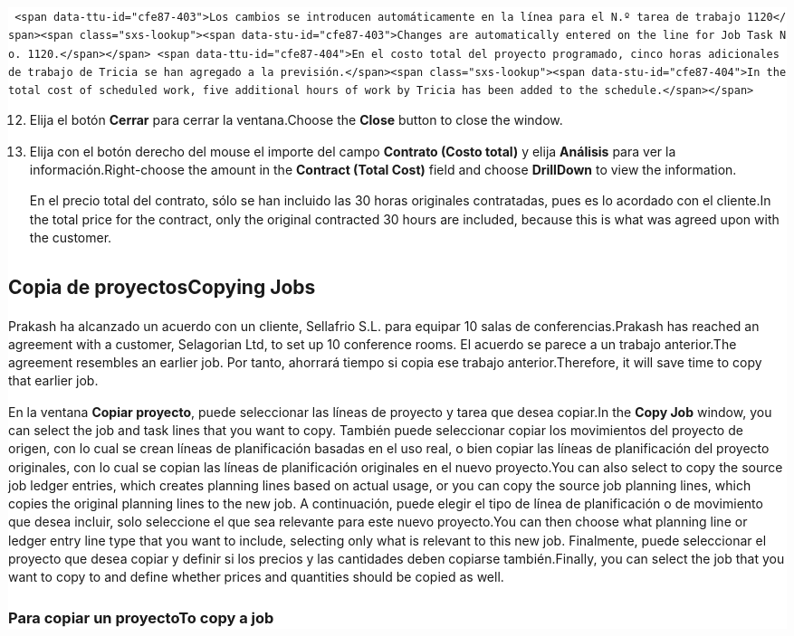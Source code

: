      <span data-ttu-id="cfe87-403">Los cambios se introducen automáticamente en la línea para el N.º tarea de trabajo 1120</span><span class="sxs-lookup"><span data-stu-id="cfe87-403">Changes are automatically entered on the line for Job Task No. 1120.</span></span> <span data-ttu-id="cfe87-404">En el costo total del proyecto programado, cinco horas adicionales de trabajo de Tricia se han agregado a la previsión.</span><span class="sxs-lookup"><span data-stu-id="cfe87-404">In the total cost of scheduled work, five additional hours of work by Tricia has been added to the schedule.</span></span>  

12. <span data-ttu-id="cfe87-405">Elija el botón **Cerrar** para cerrar la ventana.</span><span class="sxs-lookup"><span data-stu-id="cfe87-405">Choose the **Close** button to close the window.</span></span>  
13. <span data-ttu-id="cfe87-406">Elija con el botón derecho del mouse el importe del campo **Contrato (Costo total)** y elija **Análisis** para ver la información.</span><span class="sxs-lookup"><span data-stu-id="cfe87-406">Right-choose the amount in the **Contract (Total Cost)** field and choose **DrillDown** to view the information.</span></span>  

     <span data-ttu-id="cfe87-407">En el precio total del contrato, sólo se han incluido las 30 horas originales contratadas, pues es lo acordado con el cliente.</span><span class="sxs-lookup"><span data-stu-id="cfe87-407">In the total price for the contract, only the original contracted 30 hours are included, because this is what was agreed upon with the customer.</span></span>  

## <a name="copying-jobs"></a><span data-ttu-id="cfe87-408">Copia de proyectos</span><span class="sxs-lookup"><span data-stu-id="cfe87-408">Copying Jobs</span></span>  
 <span data-ttu-id="cfe87-409">Prakash ha alcanzado un acuerdo con un cliente, Sellafrio S.L. para equipar 10 salas de conferencias.</span><span class="sxs-lookup"><span data-stu-id="cfe87-409">Prakash has reached an agreement with a customer, Selagorian Ltd, to set up 10 conference rooms.</span></span> <span data-ttu-id="cfe87-410">El acuerdo se parece a un trabajo anterior.</span><span class="sxs-lookup"><span data-stu-id="cfe87-410">The agreement resembles an earlier job.</span></span> <span data-ttu-id="cfe87-411">Por tanto, ahorrará tiempo si copia ese trabajo anterior.</span><span class="sxs-lookup"><span data-stu-id="cfe87-411">Therefore, it will save time to copy that earlier job.</span></span>  

 <span data-ttu-id="cfe87-412">En la ventana **Copiar proyecto**, puede seleccionar las líneas de proyecto y tarea que desea copiar.</span><span class="sxs-lookup"><span data-stu-id="cfe87-412">In the **Copy Job** window, you can select the job and task lines that you want to copy.</span></span> <span data-ttu-id="cfe87-413">También puede seleccionar copiar los movimientos del proyecto de origen, con lo cual se crean líneas de planificación basadas en el uso real, o bien copiar las líneas de planificación del proyecto originales, con lo cual se copian las líneas de planificación originales en el nuevo proyecto.</span><span class="sxs-lookup"><span data-stu-id="cfe87-413">You can also select to copy the source job ledger entries, which creates planning lines based on actual usage, or you can copy the source job planning lines, which copies the original planning lines to the new job.</span></span> <span data-ttu-id="cfe87-414">A continuación, puede elegir el tipo de línea de planificación o de movimiento que desea incluir, solo seleccione el que sea relevante para este nuevo proyecto.</span><span class="sxs-lookup"><span data-stu-id="cfe87-414">You can then choose what planning line or ledger entry line type that you want to include, selecting only what is relevant to this new job.</span></span> <span data-ttu-id="cfe87-415">Finalmente, puede seleccionar el proyecto que desea copiar y definir si los precios y las cantidades deben copiarse también.</span><span class="sxs-lookup"><span data-stu-id="cfe87-415">Finally, you can select the job that you want to copy to and define whether prices and quantities should be copied as well.</span></span>  

### <a name="to-copy-a-job"></a><span data-ttu-id="cfe87-416">Para copiar un proyecto</span><span class="sxs-lookup"><span data-stu-id="cfe87-416">To copy a job</span></span>  
